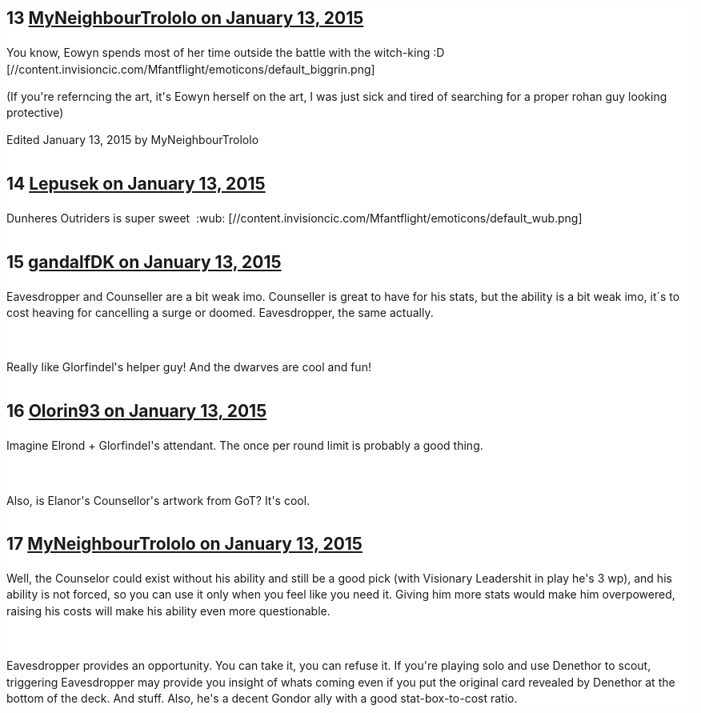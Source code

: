 ## 13 [MyNeighbourTrololo on January 13, 2015](https://community.fantasyflightgames.com/topic/131797-what-if-each-hero-had-henchmen/?do=findComment&comment=1404766)

You know, Eowyn spends most of her time outside the battle with the witch-king :D [//content.invisioncic.com/Mfantflight/emoticons/default_biggrin.png]

(If you're referncing the art, it's Eowyn herself on the art, I was just sick and tired of searching for a proper rohan guy looking protective)

Edited January 13, 2015 by MyNeighbourTrololo

## 14 [Lepusek on January 13, 2015](https://community.fantasyflightgames.com/topic/131797-what-if-each-hero-had-henchmen/?do=findComment&comment=1404877)

Dunheres Outriders is super sweet  :wub: [//content.invisioncic.com/Mfantflight/emoticons/default_wub.png]

## 15 [gandalfDK on January 13, 2015](https://community.fantasyflightgames.com/topic/131797-what-if-each-hero-had-henchmen/?do=findComment&comment=1404913)

Eavesdropper and Counseller are a bit weak imo. Counseller is great to have for his stats, but the ability is a bit weak imo, it´s to cost heaving for cancelling a surge or doomed. Eavesdropper, the same actually.

 

Really like Glorfindel's helper guy! And the dwarves are cool and fun!

## 16 [Olorin93 on January 13, 2015](https://community.fantasyflightgames.com/topic/131797-what-if-each-hero-had-henchmen/?do=findComment&comment=1404914)

Imagine Elrond + Glorfindel's attendant. The once per round limit is probably a good thing.

 

Also, is Elanor's Counsellor's artwork from GoT? It's cool.

## 17 [MyNeighbourTrololo on January 13, 2015](https://community.fantasyflightgames.com/topic/131797-what-if-each-hero-had-henchmen/?do=findComment&comment=1404951)

Well, the Counselor could exist without his ability and still be a good pick (with Visionary Leadershit in play he's 3 wp), and his ability is not forced, so you can use it only when you feel like you need it. Giving him more stats would make him overpowered, raising his costs will make his ability even more questionable.

 

Eavesdropper provides an opportunity. You can take it, you can refuse it. If you're playing solo and use Denethor to scout, triggering Eavesdropper may provide you insight of whats coming even if you put the original card revealed by Denethor at the bottom of the deck. And stuff. Also, he's a decent Gondor ally with a good stat-box-to-cost ratio.
